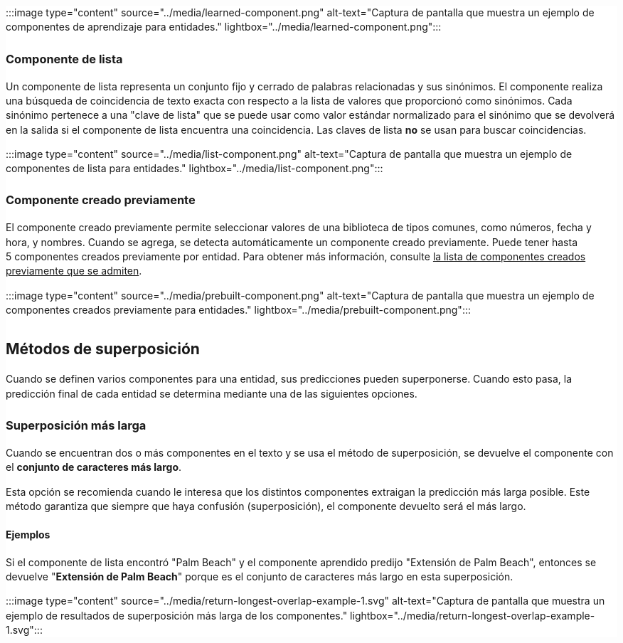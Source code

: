 :::image type="content" source="../media/learned-component.png" alt-text="Captura de pantalla que muestra un ejemplo de componentes de aprendizaje para entidades." lightbox="../media/learned-component.png":::

### <a name="list-component"></a>Componente de lista

Un componente de lista representa un conjunto fijo y cerrado de palabras relacionadas y sus sinónimos. El componente realiza una búsqueda de coincidencia de texto exacta con respecto a la lista de valores que proporcionó como sinónimos. Cada sinónimo pertenece a una "clave de lista" que se puede usar como valor estándar normalizado para el sinónimo que se devolverá en la salida si el componente de lista encuentra una coincidencia. Las claves de lista **no** se usan para buscar coincidencias.


:::image type="content" source="../media/list-component.png" alt-text="Captura de pantalla que muestra un ejemplo de componentes de lista para entidades." lightbox="../media/list-component.png":::

### <a name="prebuilt-component"></a>Componente creado previamente

El componente creado previamente permite seleccionar valores de una biblioteca de tipos comunes, como números, fecha y hora, y nombres. Cuando se agrega, se detecta automáticamente un componente creado previamente. Puede tener hasta 5 componentes creados previamente por entidad. Para obtener más información, consulte [la lista de componentes creados previamente que se admiten](../prebuilt-component-reference.md).


:::image type="content" source="../media/prebuilt-component.png" alt-text="Captura de pantalla que muestra un ejemplo de componentes creados previamente para entidades." lightbox="../media/prebuilt-component.png":::


## <a name="overlap-methods"></a>Métodos de superposición

Cuando se definen varios componentes para una entidad, sus predicciones pueden superponerse. Cuando esto pasa, la predicción final de cada entidad se determina mediante una de las siguientes opciones.

### <a name="longest-overlap"></a>Superposición más larga

Cuando se encuentran dos o más componentes en el texto y se usa el método de superposición, se devuelve el componente con el **conjunto de caracteres más largo**.

Esta opción se recomienda cuando le interesa que los distintos componentes extraigan la predicción más larga posible. Este método garantiza que siempre que haya confusión (superposición), el componente devuelto será el más largo.

#### <a name="examples"></a>Ejemplos

Si el componente de lista encontró "Palm Beach" y el componente aprendido predijo "Extensión de Palm Beach", entonces se devuelve "**Extensión de Palm Beach**" porque es el conjunto de caracteres más largo en esta superposición.

:::image type="content" source="../media/return-longest-overlap-example-1.svg" alt-text="Captura de pantalla que muestra un ejemplo de resultados de superposición más larga de los componentes." lightbox="../media/return-longest-overlap-example-1.svg":::
